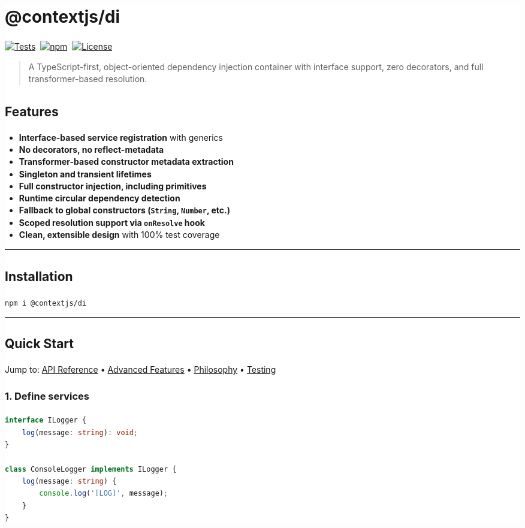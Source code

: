 # @contextjs/di

[![Tests](https://github.com/contextjs/context/actions/workflows/tests.yaml/badge.svg?branch=main)](https://github.com/contextjs/context/actions/workflows/tests.yaml)&nbsp;
[![npm](https://badgen.net/npm/v/@contextjs/di?cache=300)](https://www.npmjs.com/package/@contextjs/di)&nbsp;
[![License](https://badgen.net/static/license/MIT)](https://github.com/contextjs/context/blob/main/LICENSE)

> A TypeScript-first, object-oriented dependency injection container with interface support, zero decorators, and full transformer-based resolution.

## Features

- **Interface-based service registration** with generics
- **No decorators, no reflect-metadata**
- **Transformer-based constructor metadata extraction**
- **Singleton and transient lifetimes**
- **Full constructor injection, including primitives**
- **Runtime circular dependency detection**
- **Fallback to global constructors (`String`, `Number`, etc.)**
- **Scoped resolution support via `onResolve` hook**
- **Clean, extensible design** with 100% test coverage

---

## Installation

```bash
npm i @contextjs/di
```

---

## Quick Start

Jump to: [API Reference](#api-reference) • [Advanced Features](#advanced-features) • [Philosophy](#philosophy) • [Testing](#testing)

### 1. Define services
```typescript
interface ILogger {
    log(message: string): void;
}

class ConsoleLogger implements ILogger {
    log(message: string) {
        console.log('[LOG]', message);
    }
}
```

